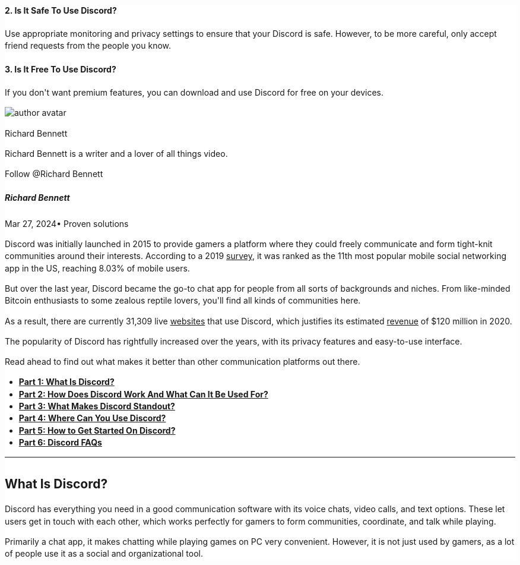 #### 2\. Is It Safe To Use Discord?

Use appropriate monitoring and privacy settings to ensure that your Discord is safe. However, to be more careful, only accept friend requests from the people you know.

#### 3\. Is It Free To Use Discord?

If you don't want premium features, you can download and use Discord for free on your devices.

![author avatar](https://images.wondershare.com/filmora/article-images/richard-bennett.jpg)

Richard Bennett

Richard Bennett is a writer and a lover of all things video.

Follow @Richard Bennett

##### Richard Bennett

 Mar 27, 2024• Proven solutions

Discord was initially launched in 2015 to provide gamers a platform where they could freely communicate and form tight-knit communities around their interests. According to a 2019 [survey](https://www.statista.com/statistics/579334/most-popular-us-social-networking-apps-ranked-by-reach/), it was ranked as the 11th most popular mobile social networking app in the US, reaching 8.03% of mobile users.

But over the last year, Discord became the go-to chat app for people from all sorts of backgrounds and niches. From like-minded Bitcoin enthusiasts to some zealous reptile lovers, you'll find all kinds of communities here.

As a result, there are currently 31,309 live [websites](https://trends.builtwith.com/widgets/Discord) that use Discord, which justifies its estimated [revenue](https://www.businessofapps.com/data/discord-statistics/) of $120 million in 2020.

The popularity of Discord has rightfully increased over the years, with its privacy features and easy-to-use interface.

Read ahead to find out what makes it better than other communication platforms out there.

* **[Part 1: What Is Discord?](#part1)**
* **[Part 2: How Does Discord Work And What Can It Be Used For?](#part2)**
* **[Part 3: What Makes Discord Standout?](#part3)**
* **[Part 4: Where Can You Use Discord?](#part4)**
* **[Part 5: How to Get Started On Discord?](#part5)**
* **[Part 6: Discord FAQs](#part6)**

---

## What Is Discord?

Discord has everything you need in a good communication software with its voice chats, video calls, and text options. These let users get in touch with each other, which works perfectly for gamers to form communities, coordinate, and talk while playing.

Primarily a chat app, it makes chatting while playing games on PC very convenient. However, it is not just used by gamers, as a lot of people use it as a social and organizational tool.
